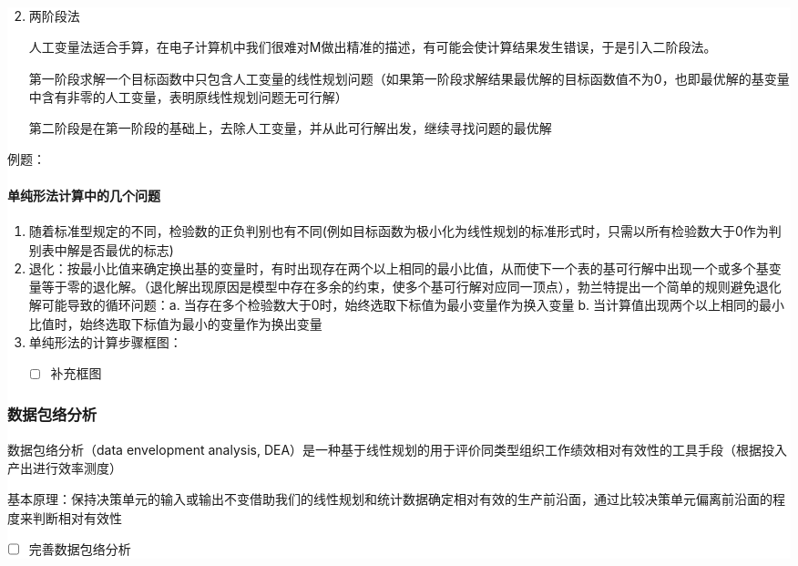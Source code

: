 2. 两阶段法

   人工变量法适合手算，在电子计算机中我们很难对M做出精准的描述，有可能会使计算结果发生错误，于是引入二阶段法。

   第一阶段求解一个目标函数中只包含人工变量的线性规划问题（如果第一阶段求解结果最优解的目标函数值不为0，也即最优解的基变量中含有非零的人工变量，表明原线性规划问题无可行解）

   第二阶段是在第一阶段的基础上，去除人工变量，并从此可行解出发，继续寻找问题的最优解



例题：



#### 单纯形法计算中的几个问题

1. 随着标准型规定的不同，检验数的正负判别也有不同(例如目标函数为极小化为线性规划的标准形式时，只需以所有检验数大于0作为判别表中解是否最优的标志)
2. 退化：按最小比值来确定换出基的变量时，有时出现存在两个以上相同的最小比值，从而使下一个表的基可行解中出现一个或多个基变量等于零的退化解。（退化解出现原因是模型中存在多余的约束，使多个基可行解对应同一顶点），勃兰特提出一个简单的规则避免退化解可能导致的循环问题：a. 当存在多个检验数大于0时，始终选取下标值为最小变量作为换入变量 b. 当计算值出现两个以上相同的最小比值时，始终选取下标值为最小的变量作为换出变量
3. 单纯形法的计算步骤框图：
   - [ ] 补充框图



### 数据包络分析

数据包络分析（data envelopment analysis, DEA）是一种基于线性规划的用于评价同类型组织工作绩效相对有效性的工具手段（根据投入产出进行效率测度）

基本原理：保持决策单元的输入或输出不变借助我们的线性规划和统计数据确定相对有效的生产前沿面，通过比较决策单元偏离前沿面的程度来判断相对有效性

- [ ] 完善数据包络分析

